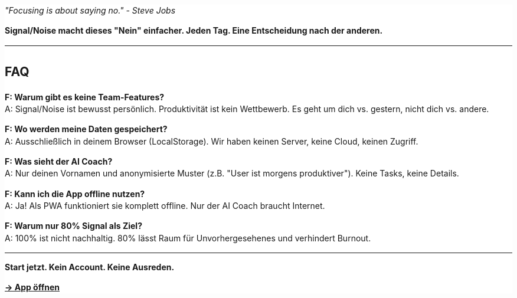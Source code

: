 *"Focusing is about saying no." - Steve Jobs*

**Signal/Noise macht dieses "Nein" einfacher. Jeden Tag. Eine Entscheidung nach der anderen.**

---

## FAQ

**F: Warum gibt es keine Team-Features?**  
A: Signal/Noise ist bewusst persönlich. Produktivität ist kein Wettbewerb. Es geht um dich vs. gestern, nicht dich vs. andere.

**F: Wo werden meine Daten gespeichert?**  
A: Ausschließlich in deinem Browser (LocalStorage). Wir haben keinen Server, keine Cloud, keinen Zugriff.

**F: Was sieht der AI Coach?**  
A: Nur deinen Vornamen und anonymisierte Muster (z.B. "User ist morgens produktiver"). Keine Tasks, keine Details.

**F: Kann ich die App offline nutzen?**  
A: Ja! Als PWA funktioniert sie komplett offline. Nur der AI Coach braucht Internet.

**F: Warum nur 80% Signal als Ziel?**  
A: 100% ist nicht nachhaltig. 80% lässt Raum für Unvorhergesehenes und verhindert Burnout.

---

**Start jetzt. Kein Account. Keine Ausreden.**

[**→ App öffnen**](https://signal-noise.app)